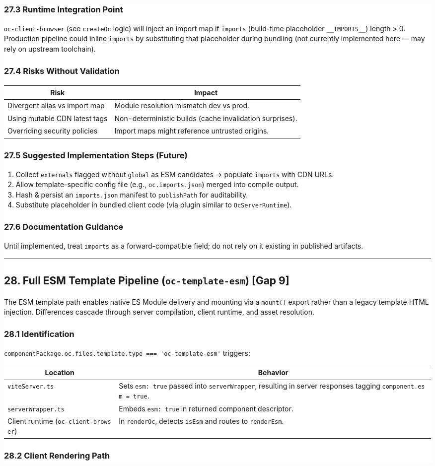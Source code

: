 ### 27.3 Runtime Integration Point

`oc-client-browser` (see `createOc` logic) will inject an import map if `imports` (build-time placeholder `__IMPORTS__`) length > 0. Production pipeline could inline `imports` by substituting that placeholder during bundling (not currently implemented here — may rely on upstream toolchain).

### 27.4 Risks Without Validation

| Risk                          | Impact                                                   |
| ----------------------------- | -------------------------------------------------------- |
| Divergent alias vs import map | Module resolution mismatch dev vs prod.                  |
| Using mutable CDN latest tags | Non-deterministic builds (cache invalidation surprises). |
| Overriding security policies  | Import maps might reference untrusted origins.           |

### 27.5 Suggested Implementation Steps (Future)

1. Collect `externals` flagged without `global` as ESM candidates → populate `imports` with CDN URLs.
2. Allow template-specific config file (e.g., `oc.imports.json`) merged into compile output.
3. Hash & persist an `imports.json` manifest to `publishPath` for auditability.
4. Substitute placeholder in bundled client code (via plugin similar to `OcServerRuntime`).

### 27.6 Documentation Guidance

Until implemented, treat `imports` as a forward-compatible field; do not rely on it existing in published artifacts.

---

## 28. Full ESM Template Pipeline (`oc-template-esm`) [Gap 9]

The ESM template path enables native ES Module delivery and mounting via a `mount()` export rather than a legacy template HTML injection. Differences cascade through server compilation, client runtime, and asset resolution.

### 28.1 Identification

`componentPackage.oc.files.template.type === 'oc-template-esm'` triggers:

| Location                             | Behavior                                                                                                    |
| ------------------------------------ | ----------------------------------------------------------------------------------------------------------- |
| `viteServer.ts`                      | Sets `esm: true` passed into `serverWrapper`, resulting in server responses tagging `component.esm = true`. |
| `serverWrapper.ts`                   | Embeds `esm: true` in returned component descriptor.                                                        |
| Client runtime (`oc-client-browser`) | In `renderOc`, detects `isEsm` and routes to `renderEsm`.                                                   |

### 28.2 Client Rendering Path
